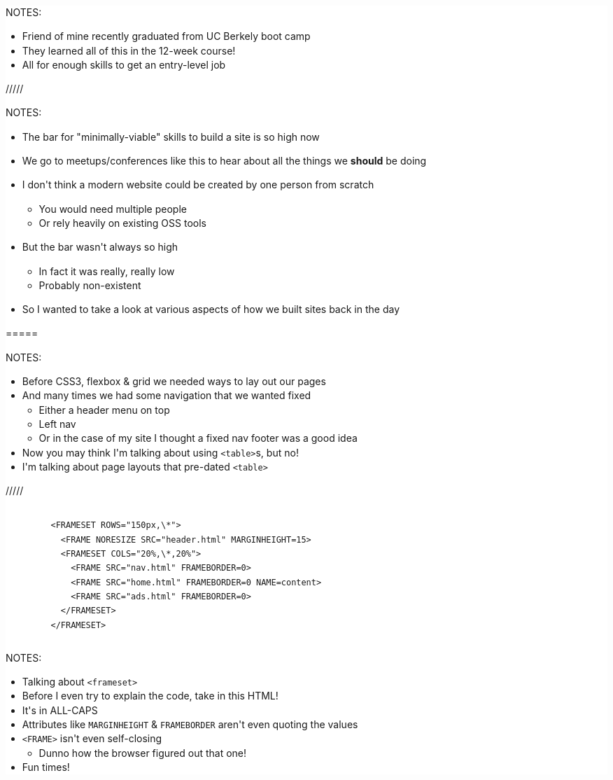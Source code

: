   </div>
</div>

NOTES:
- Friend of mine recently graduated from UC Berkely boot camp
- They learned all of this in the 12-week course!
- All for enough skills to get an entry-level job

/////


NOTES:
- The bar for "minimally-viable" skills to build a site is so high now
- We go to meetups/conferences like this to hear about all the things we **should** be doing
- I don't think a modern website could be created by one person from scratch
  - You would need multiple people
  - Or rely heavily on existing OSS tools


- But the bar wasn't always so high
  * In fact it was really, really low
  * Probably non-existent
- So I wanted to take a look at various aspects of how we built sites back in the day

=====


NOTES:
- Before CSS3, flexbox & grid we needed ways to lay out our pages
- And many times we had some navigation that we wanted fixed
  * Either a header menu on top
  * Left nav
  * Or in the case of my site I thought a fixed nav footer was a good idea
- Now you may think I'm talking about using `<table>`s, but no!
- I'm talking about page layouts that pre-dated `<table>`

/////


<div style="display:flex;justify-content:center">
	<div class="content-overlay" style="width: 85%;">
    <pre class="large"><code class="lang-html">&lt;FRAMESET ROWS="150px,\*">
  &lt;FRAME NORESIZE SRC="header.html" MARGINHEIGHT=15>
  &lt;FRAMESET COLS="20%,\*,20%">
    &lt;FRAME SRC="nav.html" FRAMEBORDER=0>
    &lt;FRAME SRC="home.html" FRAMEBORDER=0 NAME=content>
    &lt;FRAME SRC="ads.html" FRAMEBORDER=0>
  &lt;/FRAMESET>
&lt;/FRAMESET></code></pre>
  </div>
</div>


NOTES:
- Talking about `<frameset>`
- Before I even try to explain the code, take in this HTML!
- It's in ALL-CAPS
- Attributes like `MARGINHEIGHT` & `FRAMEBORDER` aren't even quoting the values
- `<FRAME>` isn't even self-closing
  * Dunno how the browser figured out that one!
- Fun times!
